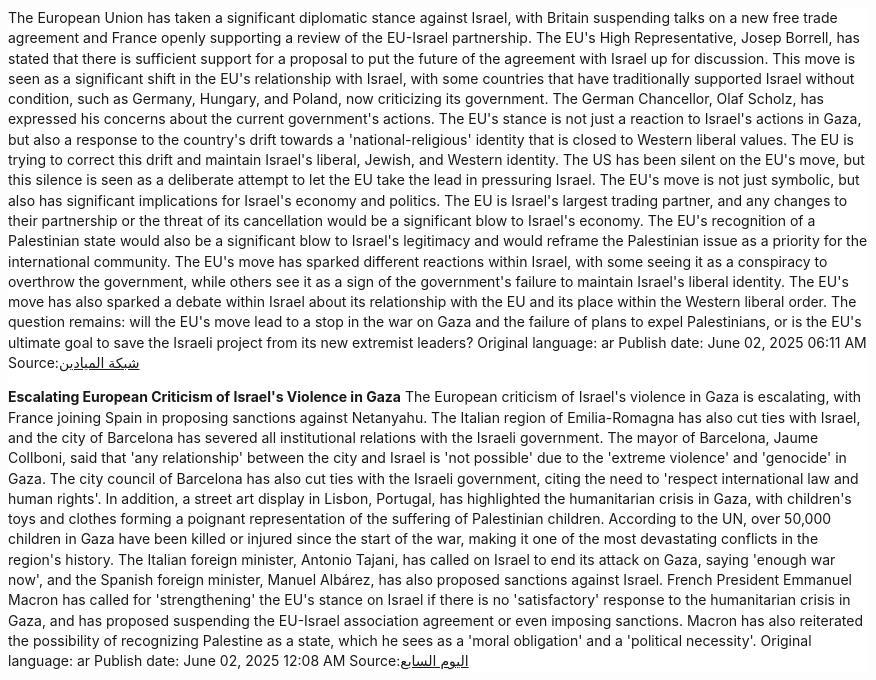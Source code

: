 The European Union has taken a significant diplomatic stance against Israel, with Britain suspending talks on a new free trade agreement and France openly supporting a review of the EU-Israel partnership. The EU's High Representative, Josep Borrell, has stated that there is sufficient support for a proposal to put the future of the agreement with Israel up for discussion. This move is seen as a significant shift in the EU's relationship with Israel, with some countries that have traditionally supported Israel without condition, such as Germany, Hungary, and Poland, now criticizing its government. The German Chancellor, Olaf Scholz, has expressed his concerns about the current government's actions. The EU's stance is not just a reaction to Israel's actions in Gaza, but also a response to the country's drift towards a 'national-religious' identity that is closed to Western liberal values. The EU is trying to correct this drift and maintain Israel's liberal, Jewish, and Western identity. The US has been silent on the EU's move, but this silence is seen as a deliberate attempt to let the EU take the lead in pressuring Israel. The EU's move is not just symbolic, but also has significant implications for Israel's economy and politics. The EU is Israel's largest trading partner, and any changes to their partnership or the threat of its cancellation would be a significant blow to Israel's economy. The EU's recognition of a Palestinian state would also be a significant blow to Israel's legitimacy and would reframe the Palestinian issue as a priority for the international community. The EU's move has sparked different reactions within Israel, with some seeing it as a conspiracy to overthrow the government, while others see it as a sign of the government's failure to maintain Israel's liberal identity. The EU's move has also sparked a debate within Israel about its relationship with the EU and its place within the Western liberal order. The question remains: will the EU's move lead to a stop in the war on Gaza and the failure of plans to expel Palestinians, or is the EU's ultimate goal to save the Israeli project from its new extremist leaders?
Original language: ar
Publish date: June 02, 2025 06:11 AM
Source:[شبكة الميادين](https://www.almayadeen.net/articles/-%D8%A5%D8%B3%D8%B1%D8%A7%D8%A6%D9%8A%D9%84--%D8%A8%D9%8A%D9%86-%D8%A3%D9%88%D8%B1%D9%88%D8%A8%D8%A7-%D9%88%D8%A7%D9%84%D8%B0%D8%A7%D8%AA--%D8%A3%D8%B2%D9%85%D8%A9-%D9%87%D9%88%D9%8A%D8%A9-%D9%81%D9%8A-%D9%82%D9%84%D8%A8-%D8%A7%D9%84%D8%AA%D8%AD%D8%A7%D9%84%D9%81-%D8%A7%D9%84%D8%BA%D8%B1%D8%A8%D9%8A)

**Escalating European Criticism of Israel's Violence in Gaza**
The European criticism of Israel's violence in Gaza is escalating, with France joining Spain in proposing sanctions against Netanyahu. The Italian region of Emilia-Romagna has also cut ties with Israel, and the city of Barcelona has severed all institutional relations with the Israeli government. The mayor of Barcelona, Jaume Collboni, said that 'any relationship' between the city and Israel is 'not possible' due to the 'extreme violence' and 'genocide' in Gaza. The city council of Barcelona has also cut ties with the Israeli government, citing the need to 'respect international law and human rights'. In addition, a street art display in Lisbon, Portugal, has highlighted the humanitarian crisis in Gaza, with children's toys and clothes forming a poignant representation of the suffering of Palestinian children. According to the UN, over 50,000 children in Gaza have been killed or injured since the start of the war, making it one of the most devastating conflicts in the region's history. The Italian foreign minister, Antonio Tajani, has called on Israel to end its attack on Gaza, saying 'enough war now', and the Spanish foreign minister, Manuel Albárez, has also proposed sanctions against Israel. French President Emmanuel Macron has called for 'strengthening' the EU's stance on Israel if there is no 'satisfactory' response to the humanitarian crisis in Gaza, and has proposed suspending the EU-Israel association agreement or even imposing sanctions. Macron has also reiterated the possibility of recognizing Palestine as a state, which he sees as a 'moral obligation' and a 'political necessity'.
Original language: ar
Publish date: June 02, 2025 12:08 AM
Source:[اليوم السابع](https://www.youm7.com/story/2025/6/2/%D8%AA%D8%B5%D8%A7%D8%B9%D8%AF-%D8%A7%D9%84%D8%A7%D9%86%D8%AA%D9%82%D8%A7%D8%AF%D8%A7%D8%AA-%D8%A7%D9%84%D8%A3%D9%88%D8%B1%D9%88%D8%A8%D9%8A%D8%A9-%D9%84%D9%84%D8%B9%D9%86%D9%81-%D8%A7%D9%84%D8%A5%D8%B3%D8%B1%D8%A7%D8%A6%D9%8A%D9%84%D9%89-%D8%A8%D8%BA%D8%B2%D8%A9-%D9%81%D8%B1%D9%86%D8%B3%D8%A7-%D8%AA%D9%86%D8%B6%D9%85-%D9%84%D8%A5%D8%B3%D8%A8%D8%A7%D9%86%D9%8A%D8%A7-%D9%81%D9%89/7007653)
